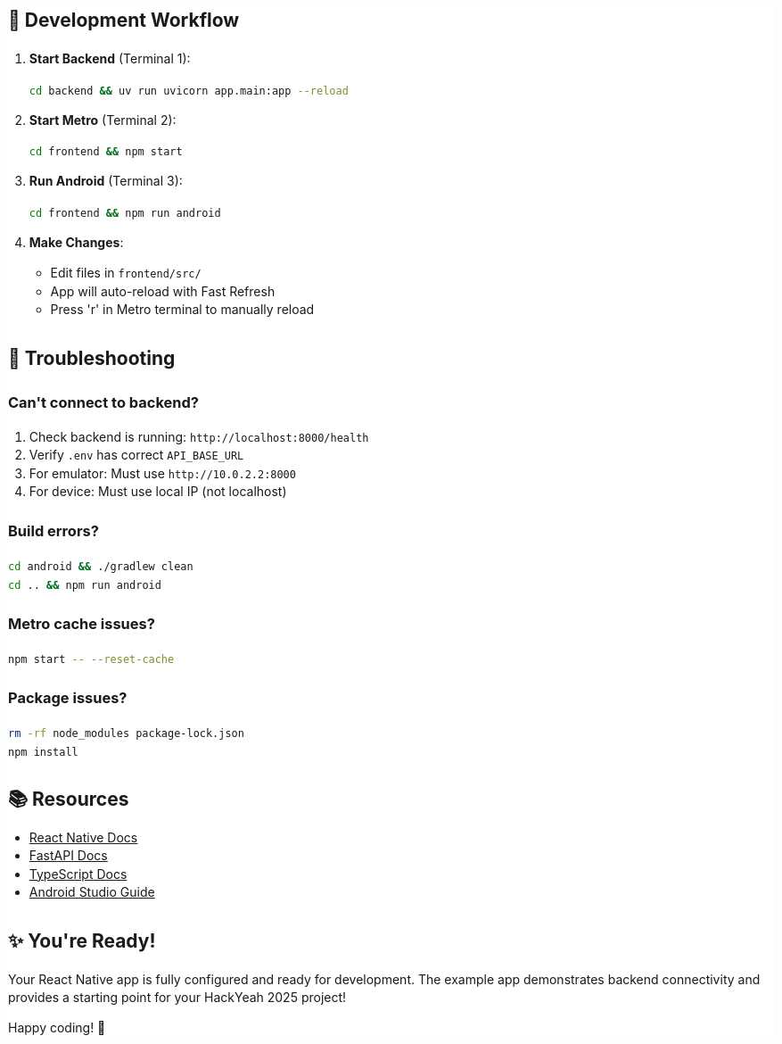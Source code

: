 ## 📝 Development Workflow

1. **Start Backend** (Terminal 1):
   ```bash
   cd backend && uv run uvicorn app.main:app --reload
   ```

2. **Start Metro** (Terminal 2):
   ```bash
   cd frontend && npm start
   ```

3. **Run Android** (Terminal 3):
   ```bash
   cd frontend && npm run android
   ```

4. **Make Changes**:
   - Edit files in `frontend/src/`
   - App will auto-reload with Fast Refresh
   - Press 'r' in Metro terminal to manually reload

## 🐛 Troubleshooting

### Can't connect to backend?

1. Check backend is running: `http://localhost:8000/health`
2. Verify `.env` has correct `API_BASE_URL`
3. For emulator: Must use `http://10.0.2.2:8000`
4. For device: Must use local IP (not localhost)

### Build errors?

```bash
cd android && ./gradlew clean
cd .. && npm run android
```

### Metro cache issues?

```bash
npm start -- --reset-cache
```

### Package issues?

```bash
rm -rf node_modules package-lock.json
npm install
```

## 📚 Resources

- [React Native Docs](https://reactnative.dev/docs/getting-started)
- [FastAPI Docs](https://fastapi.tiangolo.com/)
- [TypeScript Docs](https://www.typescriptlang.org/docs/)
- [Android Studio Guide](https://developer.android.com/studio/intro)

## ✨ You're Ready!

Your React Native app is fully configured and ready for development. The example app demonstrates backend connectivity and provides a starting point for your HackYeah 2025 project!

Happy coding! 🚀
